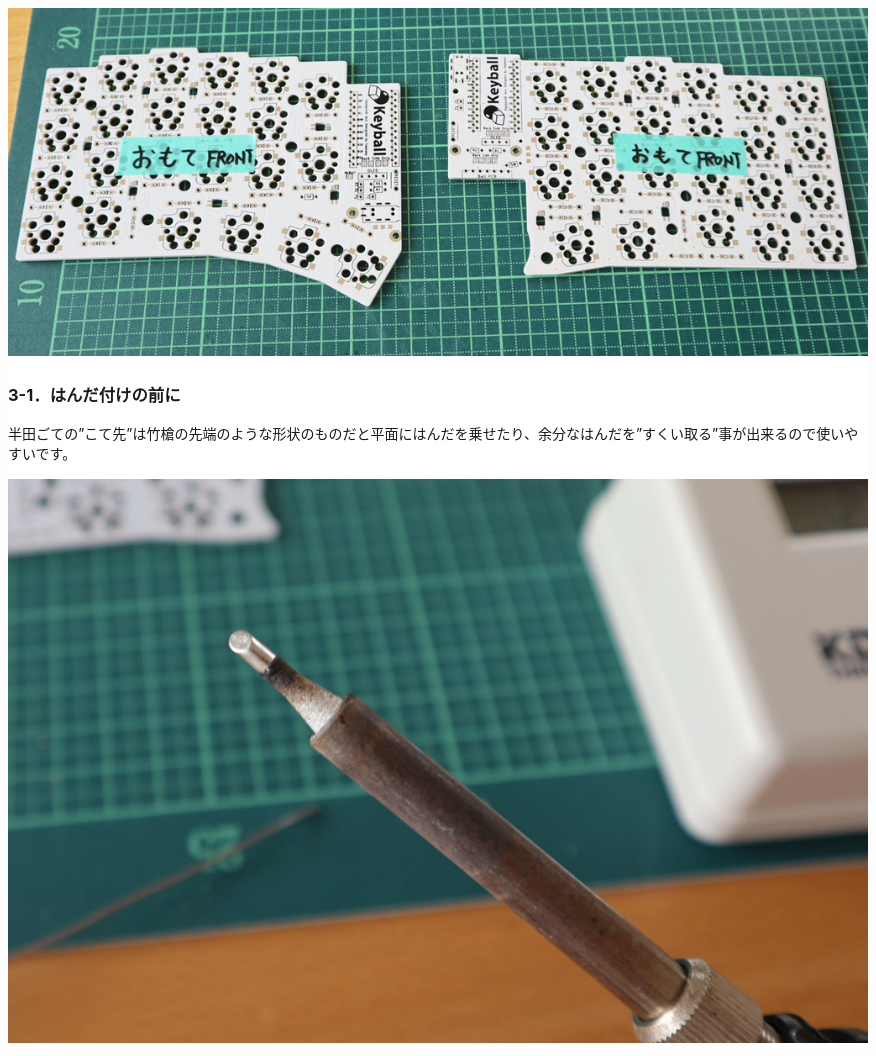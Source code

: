 ![22](images/yw022.jpg)

<a id="anchor3-1"></a>
### 3-1．はんだ付けの前に
半田ごての”こて先”は竹槍の先端のような形状のものだと平面にはんだを乗せたり、余分なはんだを”すくい取る”事が出来るので使いやすいです。

![27](images/yw027.jpg)
